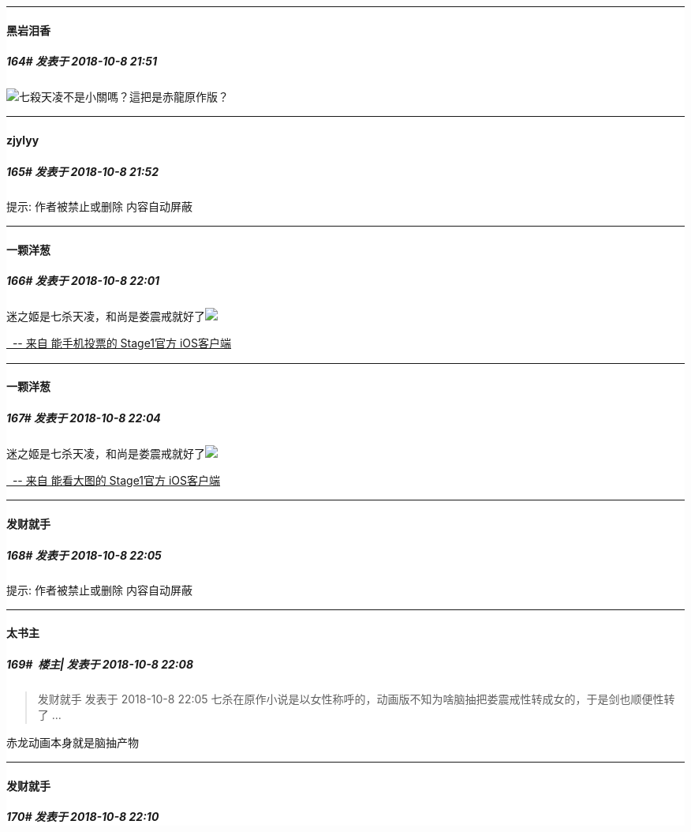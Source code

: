 *****

####  黑岩泪香  
##### 164#       发表于 2018-10-8 21:51

<img src="https://static.saraba1st.com/image/smiley/face2017/221.png" referrerpolicy="no-referrer">七殺天凌不是小關嗎？這把是赤龍原作版？

*****

####  zjylyy  
##### 165#       发表于 2018-10-8 21:52

提示: 作者被禁止或删除 内容自动屏蔽

*****

####  一颗洋葱  
##### 166#       发表于 2018-10-8 22:01

迷之姬是七杀天凌，和尚是娄震戒就好了<img src="https://static.saraba1st.com/image/smiley/face2017/068.png" referrerpolicy="no-referrer">

[  -- 来自 能手机投票的 Stage1官方 iOS客户端](https://itunes.apple.com/fi/app/saraba1st/id1221237470?mt=8)

*****

####  一颗洋葱  
##### 167#       发表于 2018-10-8 22:04

迷之姬是七杀天凌，和尚是娄震戒就好了<img src="https://static.saraba1st.com/image/smiley/face2017/068.png" referrerpolicy="no-referrer">

[  -- 来自 能看大图的 Stage1官方 iOS客户端](https://itunes.apple.com/fi/app/saraba1st/id1221237470?mt=8)

*****

####  发财就手  
##### 168#       发表于 2018-10-8 22:05

提示: 作者被禁止或删除 内容自动屏蔽

*****

####  太书主  
##### 169#         楼主| 发表于 2018-10-8 22:08

<blockquote>发财就手 发表于 2018-10-8 22:05
七杀在原作小说是以女性称呼的，动画版不知为啥脑抽把娄震戒性转成女的，于是剑也顺便性转了 ...</blockquote>
赤龙动画本身就是脑抽产物

*****

####  发财就手  
##### 170#       发表于 2018-10-8 22:10
